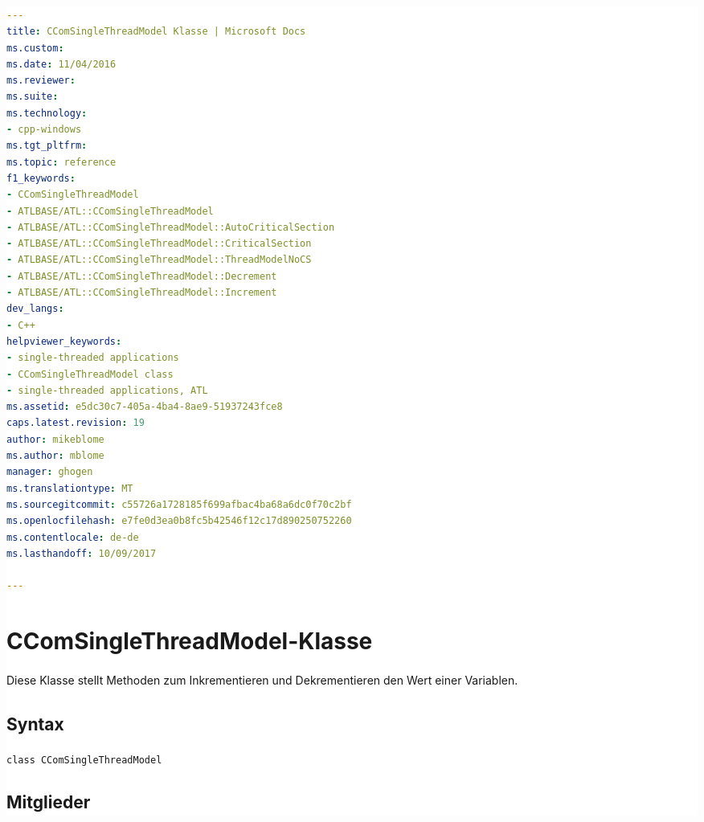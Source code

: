 ```yaml
---
title: CComSingleThreadModel Klasse | Microsoft Docs
ms.custom: 
ms.date: 11/04/2016
ms.reviewer: 
ms.suite: 
ms.technology:
- cpp-windows
ms.tgt_pltfrm: 
ms.topic: reference
f1_keywords:
- CComSingleThreadModel
- ATLBASE/ATL::CComSingleThreadModel
- ATLBASE/ATL::CComSingleThreadModel::AutoCriticalSection
- ATLBASE/ATL::CComSingleThreadModel::CriticalSection
- ATLBASE/ATL::CComSingleThreadModel::ThreadModelNoCS
- ATLBASE/ATL::CComSingleThreadModel::Decrement
- ATLBASE/ATL::CComSingleThreadModel::Increment
dev_langs:
- C++
helpviewer_keywords:
- single-threaded applications
- CComSingleThreadModel class
- single-threaded applications, ATL
ms.assetid: e5dc30c7-405a-4ba4-8ae9-51937243fce8
caps.latest.revision: 19
author: mikeblome
ms.author: mblome
manager: ghogen
ms.translationtype: MT
ms.sourcegitcommit: c55726a1728185f699afbac4ba68a6dc0f70c2bf
ms.openlocfilehash: e7fe0d3ea0b8fc5b42546f12c17d890250752260
ms.contentlocale: de-de
ms.lasthandoff: 10/09/2017

---
```

# <a name="ccomsinglethreadmodel-class"></a>CComSingleThreadModel-Klasse
Diese Klasse stellt Methoden zum Inkrementieren und Dekrementieren den Wert einer Variablen.  
  
## <a name="syntax"></a>Syntax  
  
```
class CComSingleThreadModel
```  
  
## <a name="members"></a>Mitglieder  
  